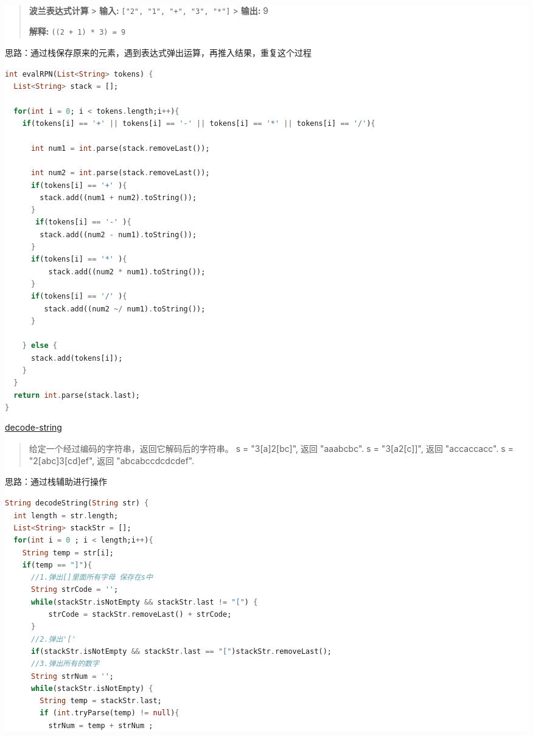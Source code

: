 > **波兰表达式计算** > **输入:** `["2", "1", "+", "3", "*"]` > **输出:** 9
>
> **解释:** `((2 + 1) * 3) = 9`

思路：通过栈保存原来的元素，遇到表达式弹出运算，再推入结果，重复这个过程

```dart
int evalRPN(List<String> tokens) {
  List<String> stack = [];
  
  for(int i = 0; i < tokens.length;i++){
    if(tokens[i] == '+' || tokens[i] == '-' || tokens[i] == '*' || tokens[i] == '/'){
      
      int num1 = int.parse(stack.removeLast());
      
      int num2 = int.parse(stack.removeLast());
      if(tokens[i] == '+' ){
        stack.add((num1 + num2).toString());
      }
       if(tokens[i] == '-' ){
        stack.add((num2 - num1).toString());
      }
      if(tokens[i] == '*' ){
          stack.add((num2 * num1).toString());
      }
      if(tokens[i] == '/' ){
         stack.add((num2 ~/ num1).toString());
      }
      
    } else {
      stack.add(tokens[i]);
    }
  }
  return int.parse(stack.last);
}

```

[decode-string](https://leetcode-cn.com/problems/decode-string/)

> 给定一个经过编码的字符串，返回它解码后的字符串。
> s = "3[a]2[bc]", 返回 "aaabcbc".
> s = "3[a2[c]]", 返回 "accaccacc".
> s = "2[abc]3[cd]ef", 返回 "abcabccdcdcdef".

思路：通过栈辅助进行操作

```dart
String decodeString(String str) {
  int length = str.length;
  List<String> stackStr = [];
  for(int i = 0 ; i < length;i++){
    String temp = str[i];
    if(temp == "]"){
      //1.弹出[]里面所有字母 保存在s中
      String strCode = '';
      while(stackStr.isNotEmpty && stackStr.last != "[") {
          strCode = stackStr.removeLast() + strCode;
      }
      //2.弹出'['
      if(stackStr.isNotEmpty && stackStr.last == "[")stackStr.removeLast();
      //3.弹出所有的数字 
      String strNum = '';
      while(stackStr.isNotEmpty) {
        String temp = stackStr.last;
        if (int.tryParse(temp) != null){
          strNum = temp + strNum ;
```